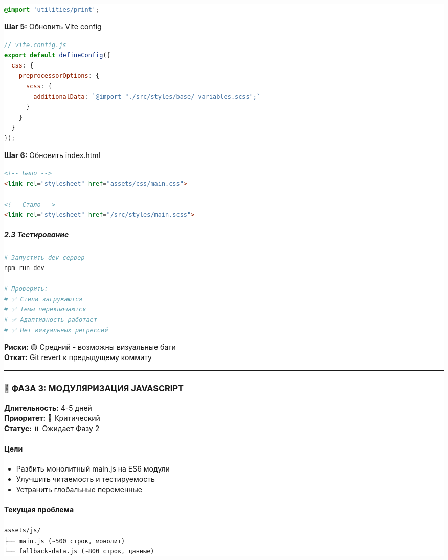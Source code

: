 ```scss
@import 'utilities/print';
```

**Шаг 5:** Обновить Vite config
```javascript
// vite.config.js
export default defineConfig({
  css: {
    preprocessorOptions: {
      scss: {
        additionalData: `@import "./src/styles/base/_variables.scss";`
      }
    }
  }
});
```

**Шаг 6:** Обновить index.html
```html
<!-- Было -->
<link rel="stylesheet" href="assets/css/main.css">

<!-- Стало -->
<link rel="stylesheet" href="/src/styles/main.scss">
```

##### 2.3 Тестирование
```bash
# Запустить dev сервер
npm run dev

# Проверить:
# ✅ Стили загружаются
# ✅ Темы переключаются
# ✅ Адаптивность работает
# ✅ Нет визуальных регрессий
```

**Риски:** 🟡 Средний - возможны визуальные баги  
**Откат:** Git revert к предыдущему коммиту

---

### 🔷 ФАЗА 3: МОДУЛЯРИЗАЦИЯ JAVASCRIPT
**Длительность:** 4-5 дней  
**Приоритет:** 🔴 Критический  
**Статус:** ⏸️ Ожидает Фазу 2

#### Цели
- Разбить монолитный main.js на ES6 модули
- Улучшить читаемость и тестируемость
- Устранить глобальные переменные

#### Текущая проблема
```
assets/js/
├── main.js (~500 строк, монолит)
└── fallback-data.js (~800 строк, данные)
```
